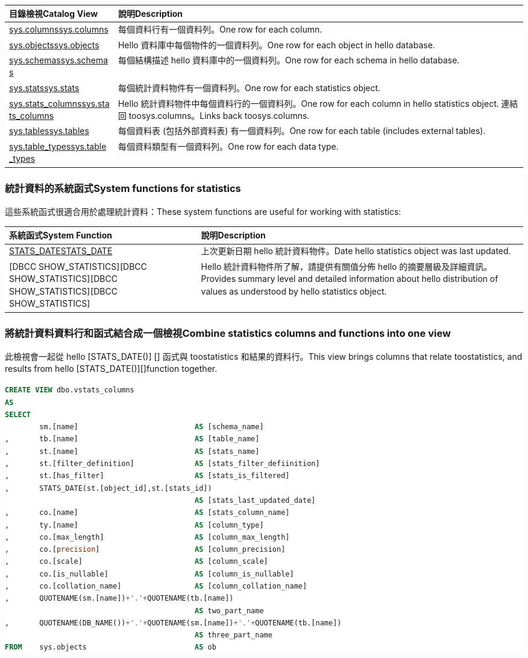 | <span data-ttu-id="fdb3c-262">目錄檢視</span><span class="sxs-lookup"><span data-stu-id="fdb3c-262">Catalog View</span></span> | <span data-ttu-id="fdb3c-263">說明</span><span class="sxs-lookup"><span data-stu-id="fdb3c-263">Description</span></span> |
|:--- |:--- |
| <span data-ttu-id="fdb3c-264">[sys.columns][sys.columns]</span><span class="sxs-lookup"><span data-stu-id="fdb3c-264">[sys.columns][sys.columns]</span></span> |<span data-ttu-id="fdb3c-265">每個資料行有一個資料列。</span><span class="sxs-lookup"><span data-stu-id="fdb3c-265">One row for each column.</span></span> |
| <span data-ttu-id="fdb3c-266">[sys.objects][sys.objects]</span><span class="sxs-lookup"><span data-stu-id="fdb3c-266">[sys.objects][sys.objects]</span></span> |<span data-ttu-id="fdb3c-267">Hello 資料庫中每個物件的一個資料列。</span><span class="sxs-lookup"><span data-stu-id="fdb3c-267">One row for each object in hello database.</span></span> |
| <span data-ttu-id="fdb3c-268">[sys.schemas][sys.schemas]</span><span class="sxs-lookup"><span data-stu-id="fdb3c-268">[sys.schemas][sys.schemas]</span></span> |<span data-ttu-id="fdb3c-269">每個結構描述 hello 資料庫中的一個資料列。</span><span class="sxs-lookup"><span data-stu-id="fdb3c-269">One row for each schema in hello database.</span></span> |
| <span data-ttu-id="fdb3c-270">[sys.stats][sys.stats]</span><span class="sxs-lookup"><span data-stu-id="fdb3c-270">[sys.stats][sys.stats]</span></span> |<span data-ttu-id="fdb3c-271">每個統計資料物件有一個資料列。</span><span class="sxs-lookup"><span data-stu-id="fdb3c-271">One row for each statistics object.</span></span> |
| <span data-ttu-id="fdb3c-272">[sys.stats_columns][sys.stats_columns]</span><span class="sxs-lookup"><span data-stu-id="fdb3c-272">[sys.stats_columns][sys.stats_columns]</span></span> |<span data-ttu-id="fdb3c-273">Hello 統計資料物件中每個資料行的一個資料列。</span><span class="sxs-lookup"><span data-stu-id="fdb3c-273">One row for each column in hello statistics object.</span></span> <span data-ttu-id="fdb3c-274">連結回 toosys.columns。</span><span class="sxs-lookup"><span data-stu-id="fdb3c-274">Links back toosys.columns.</span></span> |
| <span data-ttu-id="fdb3c-275">[sys.tables][sys.tables]</span><span class="sxs-lookup"><span data-stu-id="fdb3c-275">[sys.tables][sys.tables]</span></span> |<span data-ttu-id="fdb3c-276">每個資料表 (包括外部資料表) 有一個資料列。</span><span class="sxs-lookup"><span data-stu-id="fdb3c-276">One row for each table (includes external tables).</span></span> |
| <span data-ttu-id="fdb3c-277">[sys.table_types][sys.table_types]</span><span class="sxs-lookup"><span data-stu-id="fdb3c-277">[sys.table_types][sys.table_types]</span></span> |<span data-ttu-id="fdb3c-278">每個資料類型有一個資料列。</span><span class="sxs-lookup"><span data-stu-id="fdb3c-278">One row for each data type.</span></span> |

### <a name="system-functions-for-statistics"></a><span data-ttu-id="fdb3c-279">統計資料的系統函式</span><span class="sxs-lookup"><span data-stu-id="fdb3c-279">System functions for statistics</span></span>
<span data-ttu-id="fdb3c-280">這些系統函式很適合用於處理統計資料：</span><span class="sxs-lookup"><span data-stu-id="fdb3c-280">These system functions are useful for working with statistics:</span></span>

| <span data-ttu-id="fdb3c-281">系統函式</span><span class="sxs-lookup"><span data-stu-id="fdb3c-281">System Function</span></span> | <span data-ttu-id="fdb3c-282">說明</span><span class="sxs-lookup"><span data-stu-id="fdb3c-282">Description</span></span> |
|:--- |:--- |
| <span data-ttu-id="fdb3c-283">[STATS_DATE][STATS_DATE]</span><span class="sxs-lookup"><span data-stu-id="fdb3c-283">[STATS_DATE][STATS_DATE]</span></span> |<span data-ttu-id="fdb3c-284">上次更新日期 hello 統計資料物件。</span><span class="sxs-lookup"><span data-stu-id="fdb3c-284">Date hello statistics object was last updated.</span></span> |
| <span data-ttu-id="fdb3c-285">[DBCC SHOW_STATISTICS][DBCC SHOW_STATISTICS]</span><span class="sxs-lookup"><span data-stu-id="fdb3c-285">[DBCC SHOW_STATISTICS][DBCC SHOW_STATISTICS]</span></span> |<span data-ttu-id="fdb3c-286">Hello 統計資料物件所了解，請提供有關值分佈 hello 的摘要層級及詳細資訊。</span><span class="sxs-lookup"><span data-stu-id="fdb3c-286">Provides summary level and detailed information about hello distribution of values as understood by hello statistics object.</span></span> |

### <a name="combine-statistics-columns-and-functions-into-one-view"></a><span data-ttu-id="fdb3c-287">將統計資料資料行和函式結合成一個檢視</span><span class="sxs-lookup"><span data-stu-id="fdb3c-287">Combine statistics columns and functions into one view</span></span>
<span data-ttu-id="fdb3c-288">此檢視會一起從 hello [STATS_DATE()] [] 函式與 toostatistics 和結果的資料行。</span><span class="sxs-lookup"><span data-stu-id="fdb3c-288">This view brings columns that relate toostatistics, and results from hello [STATS_DATE()][]function together.</span></span>

```sql
CREATE VIEW dbo.vstats_columns
AS
SELECT
        sm.[name]                           AS [schema_name]
,       tb.[name]                           AS [table_name]
,       st.[name]                           AS [stats_name]
,       st.[filter_definition]              AS [stats_filter_defiinition]
,       st.[has_filter]                     AS [stats_is_filtered]
,       STATS_DATE(st.[object_id],st.[stats_id])
                                            AS [stats_last_updated_date]
,       co.[name]                           AS [stats_column_name]
,       ty.[name]                           AS [column_type]
,       co.[max_length]                     AS [column_max_length]
,       co.[precision]                      AS [column_precision]
,       co.[scale]                          AS [column_scale]
,       co.[is_nullable]                    AS [column_is_nullable]
,       co.[collation_name]                 AS [column_collation_name]
,       QUOTENAME(sm.[name])+'.'+QUOTENAME(tb.[name])
                                            AS two_part_name
,       QUOTENAME(DB_NAME())+'.'+QUOTENAME(sm.[name])+'.'+QUOTENAME(tb.[name])
                                            AS three_part_name
FROM    sys.objects                         AS ob
```

[Overview]: ./sql-data-warehouse-tables-overview.md
[Data Types]: ./sql-data-warehouse-tables-data-types.md
[Distribute]: ./sql-data-warehouse-tables-distribute.md
[Index]: ./sql-data-warehouse-tables-index.md
[Partition]: ./sql-data-warehouse-tables-partition.md
[Statistics]: ./sql-data-warehouse-tables-statistics.md
[Temporary]: ./sql-data-warehouse-tables-temporary.md
[SQL Data Warehouse Best Practices]: ./sql-data-warehouse-best-practices.md
[Cardinality Estimation]: https://msdn.microsoft.com/library/dn600374.aspx
[CREATE STATISTICS]: https://msdn.microsoft.com/library/ms188038.aspx
[Statistics]: https://msdn.microsoft.com/library/ms190397.aspx
[STATS_DATE]: https://msdn.microsoft.com/library/ms190330.aspx
[sys.columns]: https://msdn.microsoft.com/library/ms176106.aspx
[sys.objects]: https://msdn.microsoft.com/library/ms190324.aspx
[sys.schemas]: https://msdn.microsoft.com/library/ms190324.aspx
[sys.stats]: https://msdn.microsoft.com/library/ms177623.aspx
[sys.stats_columns]: https://msdn.microsoft.com/library/ms187340.aspx
[sys.tables]: https://msdn.microsoft.com/library/ms187406.aspx
[sys.table_types]: https://msdn.microsoft.com/library/bb510623.aspx
[UPDATE STATISTICS]: https://msdn.microsoft.com/library/ms187348.aspx